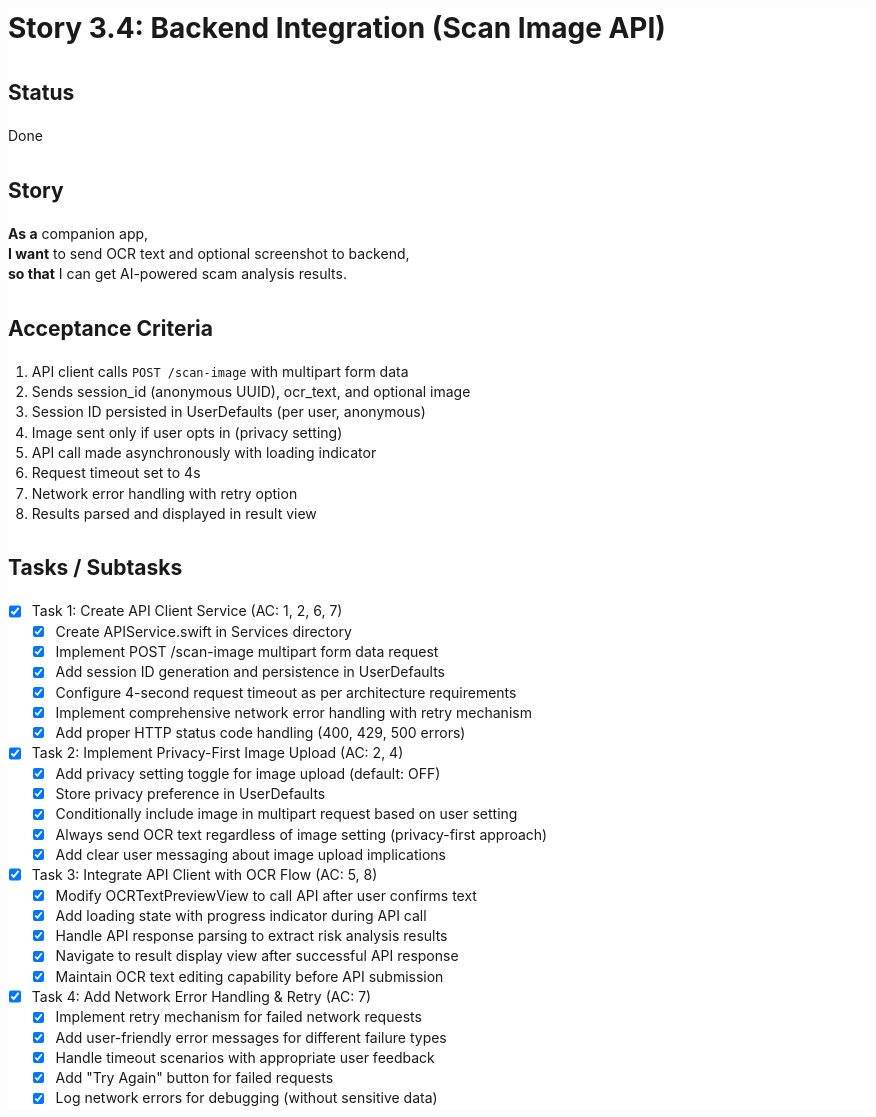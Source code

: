 # Story 3.4: Backend Integration (Scan Image API)

## Status
Done

## Story

**As a** companion app,  
**I want** to send OCR text and optional screenshot to backend,  
**so that** I can get AI-powered scam analysis results.

## Acceptance Criteria

1. API client calls `POST /scan-image` with multipart form data
2. Sends session_id (anonymous UUID), ocr_text, and optional image
3. Session ID persisted in UserDefaults (per user, anonymous)
4. Image sent only if user opts in (privacy setting)
5. API call made asynchronously with loading indicator
6. Request timeout set to 4s
7. Network error handling with retry option
8. Results parsed and displayed in result view

## Tasks / Subtasks

- [x] Task 1: Create API Client Service (AC: 1, 2, 6, 7)
  - [x] Create APIService.swift in Services directory
  - [x] Implement POST /scan-image multipart form data request
  - [x] Add session ID generation and persistence in UserDefaults
  - [x] Configure 4-second request timeout as per architecture requirements
  - [x] Implement comprehensive network error handling with retry mechanism
  - [x] Add proper HTTP status code handling (400, 429, 500 errors)

- [x] Task 2: Implement Privacy-First Image Upload (AC: 2, 4)
  - [x] Add privacy setting toggle for image upload (default: OFF)
  - [x] Store privacy preference in UserDefaults
  - [x] Conditionally include image in multipart request based on user setting
  - [x] Always send OCR text regardless of image setting (privacy-first approach)
  - [x] Add clear user messaging about image upload implications

- [x] Task 3: Integrate API Client with OCR Flow (AC: 5, 8)
  - [x] Modify OCRTextPreviewView to call API after user confirms text
  - [x] Add loading state with progress indicator during API call
  - [x] Handle API response parsing to extract risk analysis results
  - [x] Navigate to result display view after successful API response
  - [x] Maintain OCR text editing capability before API submission

- [x] Task 4: Add Network Error Handling & Retry (AC: 7)
  - [x] Implement retry mechanism for failed network requests
  - [x] Add user-friendly error messages for different failure types
  - [x] Handle timeout scenarios with appropriate user feedback
  - [x] Add "Try Again" button for failed requests
  - [x] Log network errors for debugging (without sensitive data)
